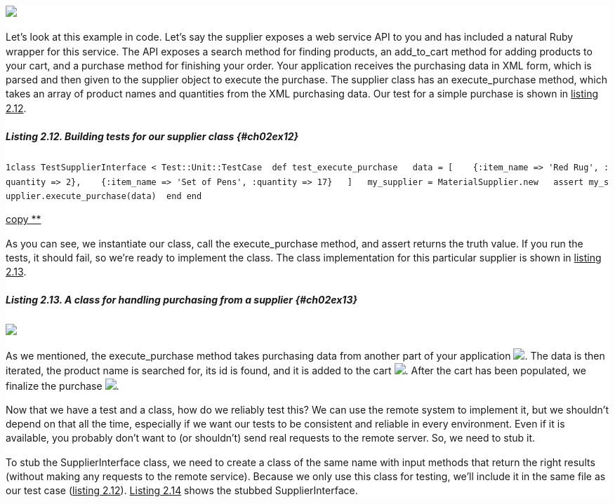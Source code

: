 ![](./1_files/02fig05.jpg)

Let’s look at this example in code. Let’s say the supplier exposes a web
service API to you and has included a natural Ruby wrapper for this
service. The API exposes a search method for finding products, an
add\_to\_cart method for adding products to your cart, and a purchase
method for finishing your order. Your application receives the
purchasing data in XML form, which is parsed and then given to the
supplier object to execute the purchase. The supplier class has an
execute\_purchase method, which takes an array of product names and
quantities from the XML purchasing data. Our test for a simple purchase
is shown in [listing
2.12](https://livebook.manning.com/book/ruby-in-practice/chapter-2/ch02ex12).

##### Listing 2.12. Building tests for our supplier class {#ch02ex12}

``` {.code-area}
1class TestSupplierInterface < Test::Unit::TestCase  def test_execute_purchase   data = [    {:item_name => 'Red Rug', :quantity => 2},    {:item_name => 'Set of Pens', :quantity => 17}   ]   my_supplier = MaterialSupplier.new   assert my_supplier.execute_purchase(data)  end end
```

[copy **](javascript:void(0))

As you can see, we instantiate our class, call the execute\_purchase
method, and assert returns the truth value. If you run the tests, it
should fail, so we’re ready to implement the class. The class
implementation for this particular supplier is shown in [listing
2.13](https://livebook.manning.com/book/ruby-in-practice/chapter-2/ch02ex13).

##### Listing 2.13. A class for handling purchasing from a supplier {#ch02ex13}

![](./1_files/045fig01_alt.jpg)

As we mentioned, the execute\_purchase method takes purchasing data from
another part of your application ![](./1_files/circle-1.jpg). The data
is then iterated, the product name is searched for, its id is found, and
it is added to the cart ![](./1_files/circle-2.jpg). After the cart has
been populated, we finalize the purchase ![](./1_files/circle-3.jpg).

Now that we have a test and a class, how do we reliably test this? We
can use the remote system to implement it, but we shouldn’t depend on
that all the time, especially if we want our tests to be consistent and
reliable in every environment. Even if it is available, you probably
don’t want to (or shouldn’t) send real requests to the remote server.
So, we need to stub it.

To stub the SupplierInterface class, we need to create a class of the
same name with input methods that return the right results (without
making any requests to the remote service). Because we only use this
class for testing, we’ll include it in the same file as our test case
([listing
2.12](https://livebook.manning.com/book/ruby-in-practice/chapter-2/ch02ex12)).
[Listing
2.14](https://livebook.manning.com/book/ruby-in-practice/chapter-2/ch02ex14)
shows the stubbed SupplierInterface.
